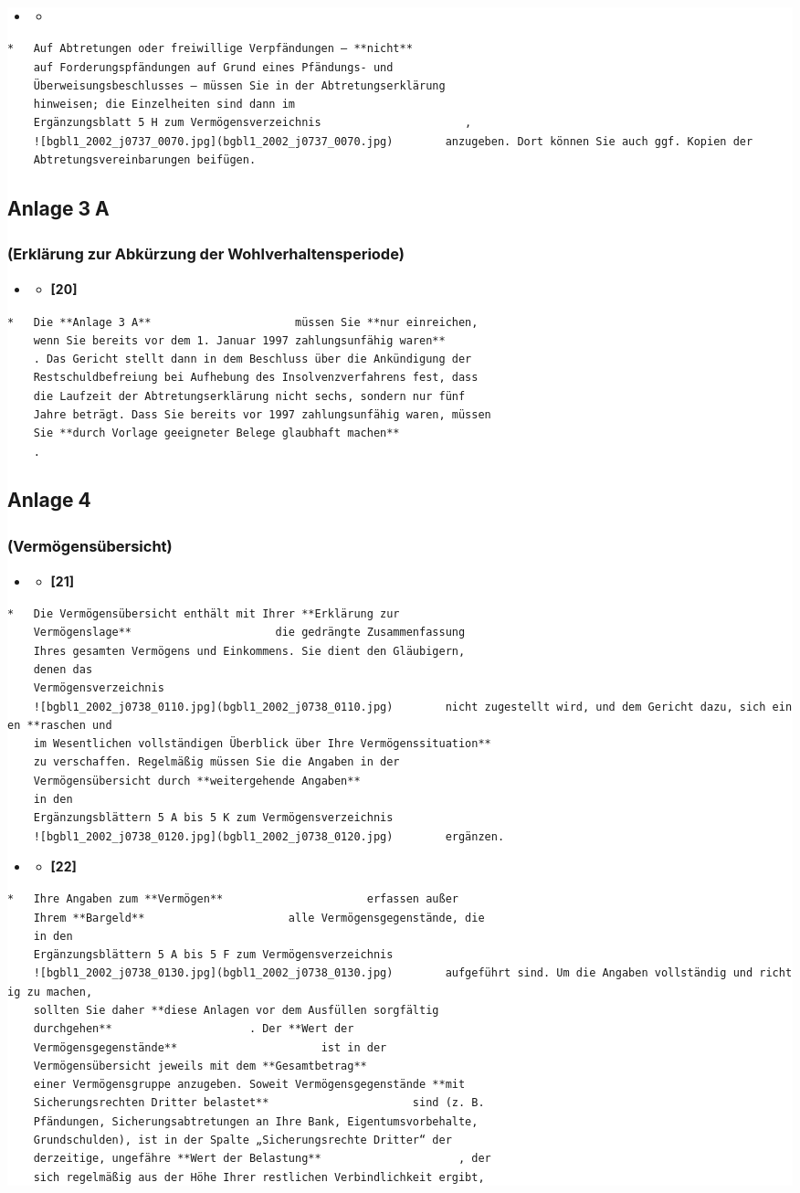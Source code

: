 
*    *
    *   Auf Abtretungen oder freiwillige Verpfändungen – **nicht**
        auf Forderungspfändungen auf Grund eines Pfändungs- und
        Überweisungsbeschlusses – müssen Sie in der Abtretungserklärung
        hinweisen; die Einzelheiten sind dann im
        Ergänzungsblatt 5 H zum Vermögensverzeichnis                      ,
        ![bgbl1_2002_j0737_0070.jpg](bgbl1_2002_j0737_0070.jpg)        anzugeben. Dort können Sie auch ggf. Kopien der
        Abtretungsvereinbarungen beifügen.

## **Anlage 3 A**

### **(Erklärung zur Abkürzung der Wohlverhaltensperiode)**


*    *   **[20]**

    *   Die **Anlage 3 A**                      müssen Sie **nur einreichen,
        wenn Sie bereits vor dem 1. Januar 1997 zahlungsunfähig waren**
        . Das Gericht stellt dann in dem Beschluss über die Ankündigung der
        Restschuldbefreiung bei Aufhebung des Insolvenzverfahrens fest, dass
        die Laufzeit der Abtretungserklärung nicht sechs, sondern nur fünf
        Jahre beträgt. Dass Sie bereits vor 1997 zahlungsunfähig waren, müssen
        Sie **durch Vorlage geeigneter Belege glaubhaft machen**
        .

## **Anlage 4**

### **(Vermögensübersicht)**


*    *   **[21]**

    *   Die Vermögensübersicht enthält mit Ihrer **Erklärung zur
        Vermögenslage**                      die gedrängte Zusammenfassung
        Ihres gesamten Vermögens und Einkommens. Sie dient den Gläubigern,
        denen das
        Vermögensverzeichnis
        ![bgbl1_2002_j0738_0110.jpg](bgbl1_2002_j0738_0110.jpg)        nicht zugestellt wird, und dem Gericht dazu, sich einen **raschen und
        im Wesentlichen vollständigen Überblick über Ihre Vermögenssituation**
        zu verschaffen. Regelmäßig müssen Sie die Angaben in der
        Vermögensübersicht durch **weitergehende Angaben**
        in den
        Ergänzungsblättern 5 A bis 5 K zum Vermögensverzeichnis
        ![bgbl1_2002_j0738_0120.jpg](bgbl1_2002_j0738_0120.jpg)        ergänzen.


*    *   **[22]**

    *   Ihre Angaben zum **Vermögen**                      erfassen außer
        Ihrem **Bargeld**                      alle Vermögensgegenstände, die
        in den
        Ergänzungsblättern 5 A bis 5 F zum Vermögensverzeichnis
        ![bgbl1_2002_j0738_0130.jpg](bgbl1_2002_j0738_0130.jpg)        aufgeführt sind. Um die Angaben vollständig und richtig zu machen,
        sollten Sie daher **diese Anlagen vor dem Ausfüllen sorgfältig
        durchgehen**                     . Der **Wert der
        Vermögensgegenstände**                      ist in der
        Vermögensübersicht jeweils mit dem **Gesamtbetrag**
        einer Vermögensgruppe anzugeben. Soweit Vermögensgegenstände **mit
        Sicherungsrechten Dritter belastet**                      sind (z. B.
        Pfändungen, Sicherungsabtretungen an Ihre Bank, Eigentumsvorbehalte,
        Grundschulden), ist in der Spalte „Sicherungsrechte Dritter“ der
        derzeitige, ungefähre **Wert der Belastung**                     , der
        sich regelmäßig aus der Höhe Ihrer restlichen Verbindlichkeit ergibt,